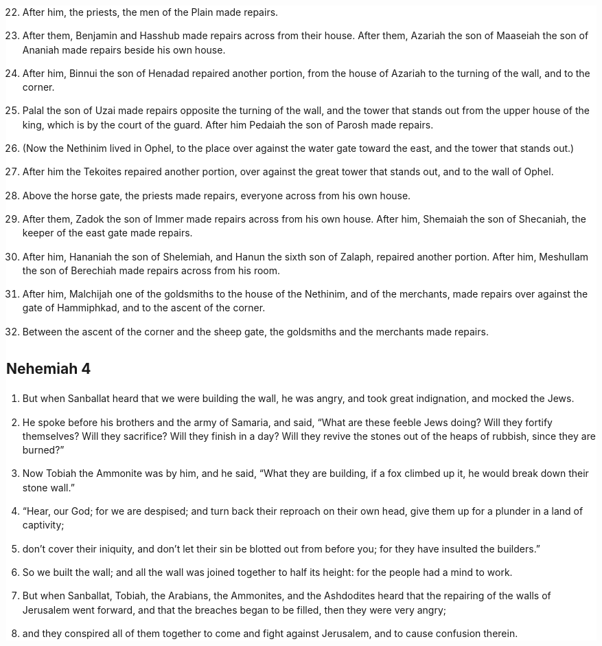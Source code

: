 22. After him, the priests, the men of the Plain made repairs.

23. After them, Benjamin and Hasshub made repairs across from their house. After them, Azariah the son of Maaseiah the son of Ananiah made repairs beside his own house.

24. After him, Binnui the son of Henadad repaired another portion, from the house of Azariah to the turning of the wall, and to the corner.

25. Palal the son of Uzai made repairs opposite the turning of the wall, and the tower that stands out from the upper house of the king, which is by the court of the guard. After him Pedaiah the son of Parosh made repairs.

26. (Now the Nethinim lived in Ophel, to the place over against the water gate toward the east, and the tower that stands out.)

27. After him the Tekoites repaired another portion, over against the great tower that stands out, and to the wall of Ophel.

28. Above the horse gate, the priests made repairs, everyone across from his own house.

29. After them, Zadok the son of Immer made repairs across from his own house. After him, Shemaiah the son of Shecaniah, the keeper of the east gate made repairs.

30. After him, Hananiah the son of Shelemiah, and Hanun the sixth son of Zalaph, repaired another portion. After him, Meshullam the son of Berechiah made repairs across from his room.

31. After him, Malchijah one of the goldsmiths to the house of the Nethinim, and of the merchants, made repairs over against the gate of Hammiphkad, and to the ascent of the corner.

32. Between the ascent of the corner and the sheep gate, the goldsmiths and the merchants made repairs.   

## Nehemiah 4

1. But when Sanballat heard that we were building the wall, he was angry, and took great indignation, and mocked the Jews.

2. He spoke before his brothers and the army of Samaria, and said, “What are these feeble Jews doing? Will they fortify themselves? Will they sacrifice? Will they finish in a day? Will they revive the stones out of the heaps of rubbish, since they are burned?”

3. Now Tobiah the Ammonite was by him, and he said, “What they are building, if a fox climbed up it, he would break down their stone wall.”  

4.   “Hear, our God; for we are despised; and turn back their reproach on their own head, give them up for a plunder in a land of captivity;

5. don’t cover their iniquity, and don’t let their sin be blotted out from before you; for they have insulted the builders.”  

6.   So we built the wall; and all the wall was joined together to half its height: for the people had a mind to work.

7. But when Sanballat, Tobiah, the Arabians, the Ammonites, and the Ashdodites heard that the repairing of the walls of Jerusalem went forward, and that the breaches began to be filled, then they were very angry;

8. and they conspired all of them together to come and fight against Jerusalem, and to cause confusion therein.
